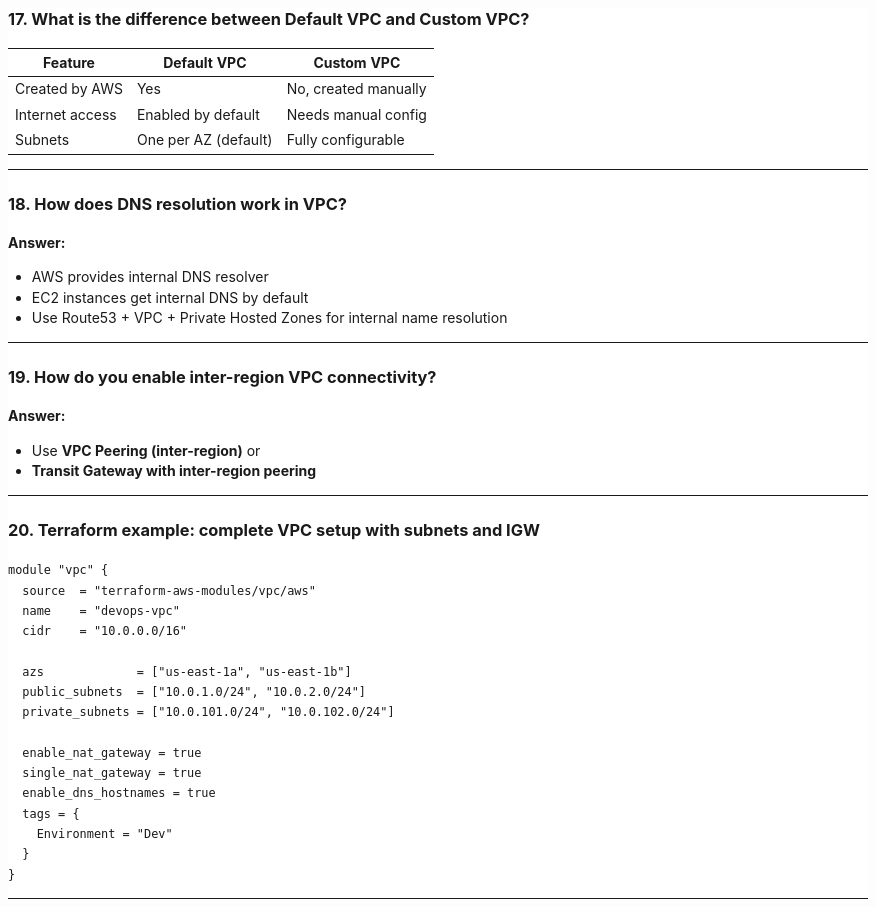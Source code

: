 
### 17. **What is the difference between Default VPC and Custom VPC?**

| Feature         | Default VPC          | Custom VPC           |
| --------------- | -------------------- | -------------------- |
| Created by AWS  | Yes                  | No, created manually |
| Internet access | Enabled by default   | Needs manual config  |
| Subnets         | One per AZ (default) | Fully configurable   |

---

### 18. **How does DNS resolution work in VPC?**

**Answer:**

* AWS provides internal DNS resolver
* EC2 instances get internal DNS by default
* Use Route53 + VPC + Private Hosted Zones for internal name resolution

---

### 19. **How do you enable inter-region VPC connectivity?**

**Answer:**

* Use **VPC Peering (inter-region)** or
* **Transit Gateway with inter-region peering**

---

### 20. **Terraform example: complete VPC setup with subnets and IGW**

```hcl
module "vpc" {
  source  = "terraform-aws-modules/vpc/aws"
  name    = "devops-vpc"
  cidr    = "10.0.0.0/16"

  azs             = ["us-east-1a", "us-east-1b"]
  public_subnets  = ["10.0.1.0/24", "10.0.2.0/24"]
  private_subnets = ["10.0.101.0/24", "10.0.102.0/24"]

  enable_nat_gateway = true
  single_nat_gateway = true
  enable_dns_hostnames = true
  tags = {
    Environment = "Dev"
  }
}
```

---


